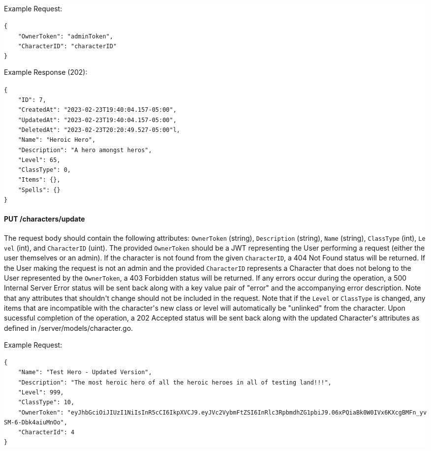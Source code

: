 Example Request:
```
{
    "OwnerToken": "adminToken",
    "CharacterID": "characterID"
}
```

Example Response (202):
```
{
    "ID": 7,
    "CreatedAt": "2023-02-23T19:40:04.157-05:00",
    "UpdatedAt": "2023-02-23T19:40:04.157-05:00",
    "DeletedAt": "2023-02-23T20:20:49.527-05:00"l,
    "Name": "Heroic Hero",
    "Description": "A hero amongst heros",
    "Level": 65,
    "ClassType": 0,
    "Items": {},
    "Spells": {}
}
```

#### PUT /characters/update
The request body should contain the following attributes: ```OwnerToken``` (string), ```Description``` (string), ```Name``` (string), ```ClassType``` (int), ```Level``` (int), and ```CharacterID``` (uint).
The provided ```OwnerToken``` should be a JWT representing the User performing a request (either the user themselves or an admin).
If the character is not found from the given ```CharacterID```, a 404 Not Found status will be returned.
If the User making the request is not an admin and the provided ```CharacterID``` represents a Character that does not belong to the User represented by the ```OwnerToken```, a 403 Forbidden status will be returned.
If any errors occur during the operation, a 500 Internal Server Error status will be sent back along with a key value pair of "error" and the accompanying error description.
Note that any attributes that shouldn't change should not be included in the request.
Note that if the ```Level``` or ```ClassType``` is changed, any items that are incompatible with the character's new class or level will automatically be "unlinked" from the character.
Upon sucessful completion of the operation, a 202 Accepted status will be sent back along with the updated Character's attributes as defined in /server/models/character.go.

Example Request:
```
{
    "Name": "Test Hero - Updated Version",
    "Description": "The most heroic hero of all the heroic heroes in all of testing land!!!",
    "Level": 999,
    "ClassType": 10,
    "OwnerToken": "eyJhbGciOiJIUzI1NiIsInR5cCI6IkpXVCJ9.eyJVc2VybmFtZSI6InRlc3RpbmdhZG1pbiJ9.06xPQiaBk0W0IVx6KXcgBMFn_yvSM-6-Dbk4aiuMnOo",
    "CharacterId": 4
}
```
